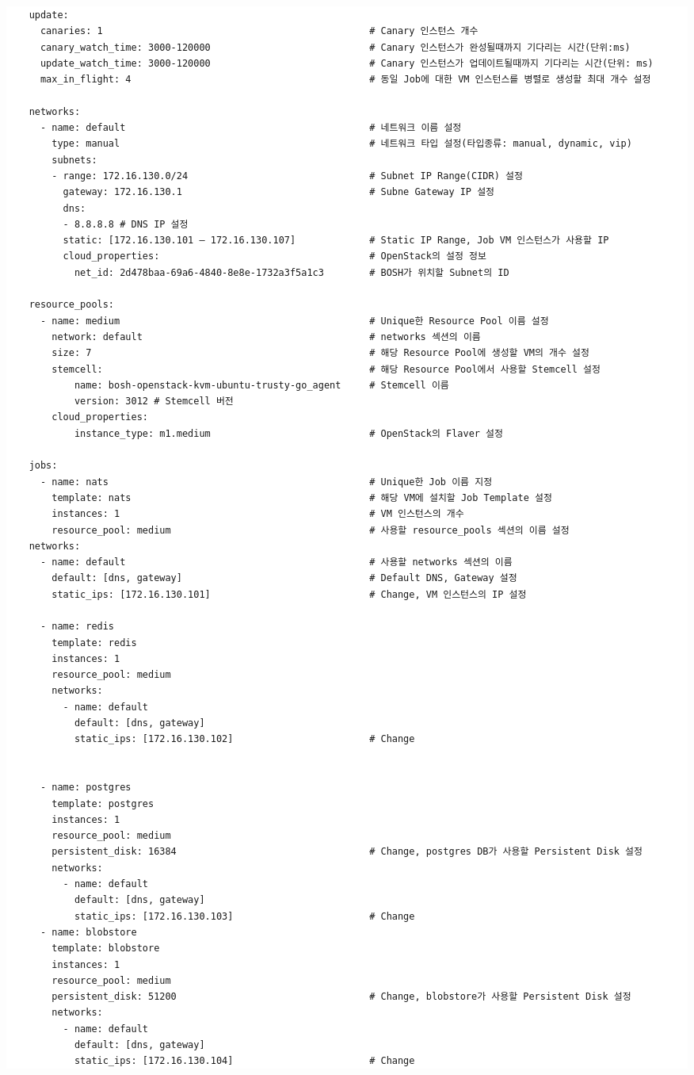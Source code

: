 		update:
		  canaries: 1 												# Canary 인스턴스 개수
		  canary_watch_time: 3000-120000 							# Canary 인스턴스가 완성될때까지 기다리는 시간(단위:ms)
		  update_watch_time: 3000-120000 							# Canary 인스턴스가 업데이트될때까지 기다리는 시간(단위: ms)
		  max_in_flight: 4 											# 동일 Job에 대한 VM 인스턴스를 병렬로 생성할 최대 개수 설정

		networks:
		  - name: default 											# 네트워크 이름 설정
			type: manual 											# 네트워크 타입 설정(타입종류: manual, dynamic, vip)
			subnets:
			- range: 172.16.130.0/24 								# Subnet IP Range(CIDR) 설정
			  gateway: 172.16.130.1 								# Subne Gateway IP 설정
			  dns:
			  - 8.8.8.8 # DNS IP 설정
			  static: [172.16.130.101 – 172.16.130.107] 			# Static IP Range, Job VM 인스턴스가 사용할 IP
			  cloud_properties: 									# OpenStack의 설정 정보
				net_id: 2d478baa-69a6-4840-8e8e-1732a3f5a1c3 		# BOSH가 위치할 Subnet의 ID

		resource_pools:
		  - name: medium 											# Unique한 Resource Pool 이름 설정
			network: default 										# networks 섹션의 이름
			size: 7													# 해당 Resource Pool에 생성할 VM의 개수 설정
			stemcell: 												# 해당 Resource Pool에서 사용할 Stemcell 설정
				name: bosh-openstack-kvm-ubuntu-trusty-go_agent  	# Stemcell 이름
				version: 3012 # Stemcell 버전
			cloud_properties:
				instance_type: m1.medium 							# OpenStack의 Flaver 설정

		jobs:
		  - name: nats 												# Unique한 Job 이름 지정
			template: nats 											# 해당 VM에 설치할 Job Template 설정
			instances: 1 											# VM 인스턴스의 개수
			resource_pool: medium 									# 사용할 resource_pools 섹션의 이름 설정
		networks:
		  - name: default 											# 사용할 networks 섹션의 이름
			default: [dns, gateway] 								# Default DNS, Gateway 설정
			static_ips: [172.16.130.101] 							# Change, VM 인스턴스의 IP 설정

		  - name: redis
			template: redis
			instances: 1
			resource_pool: medium
			networks:
			  - name: default
				default: [dns, gateway]
				static_ips: [172.16.130.102] 						# Change


		  - name: postgres
			template: postgres
			instances: 1
			resource_pool: medium
			persistent_disk: 16384 									# Change, postgres DB가 사용할 Persistent Disk 설정
			networks:
			  - name: default
				default: [dns, gateway]
				static_ips: [172.16.130.103] 						# Change
		  - name: blobstore
		  	template: blobstore
		  	instances: 1
			resource_pool: medium
			persistent_disk: 51200  								# Change, blobstore가 사용할 Persistent Disk 설정
			networks:
			  - name: default
				default: [dns, gateway]
				static_ips: [172.16.130.104] 						# Change
